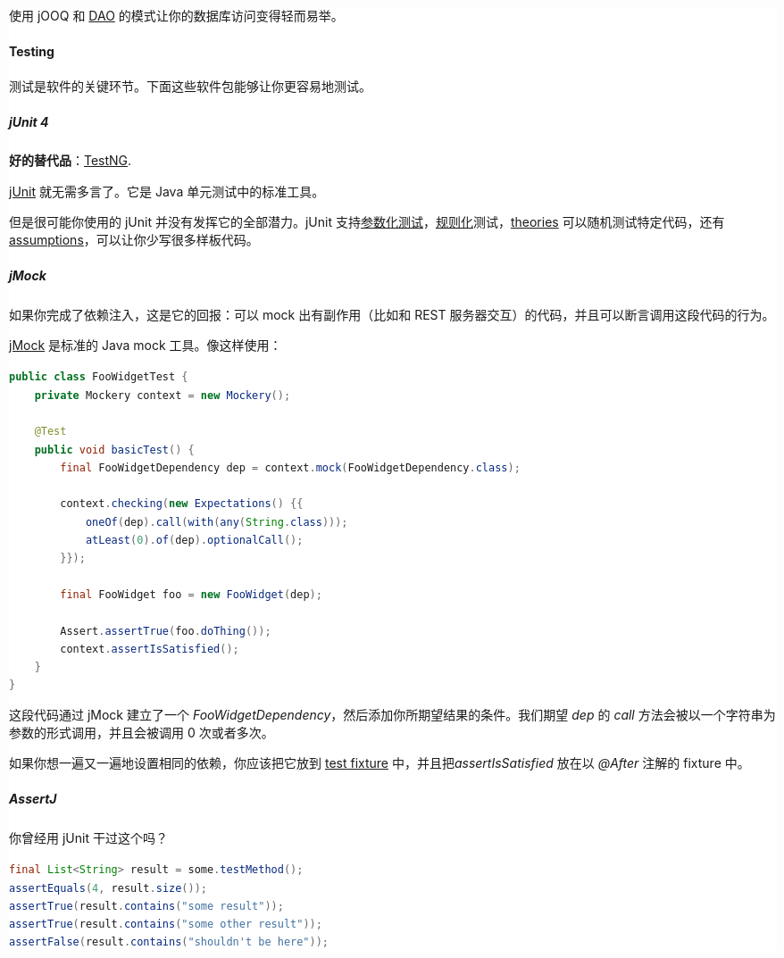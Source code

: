 使用 jOOQ 和 [DAO][dao] 的模式让你的数据库访问变得轻而易举。

#### Testing

测试是软件的关键环节。下面这些软件包能够让你更容易地测试。

##### jUnit 4

**好的替代品**：[TestNG][testng].

[jUnit][junit] 就无需多言了。它是 Java 单元测试中的标准工具。

但是很可能你使用的 jUnit 并没有发挥它的全部潜力。jUnit 支持[参数化测试][junitparam]，[规则化][junitrules]测试，[theories][junittheories] 可以随机测试特定代码，还有 [assumptions][junitassume]，可以让你少写很多样板代码。

##### jMock

如果你完成了依赖注入，这是它的回报：可以 mock 出有副作用（比如和 REST 服务器交互）的代码，并且可以断言调用这段代码的行为。

[jMock][jmock] 是标准的 Java mock 工具。像这样使用：

```java
public class FooWidgetTest {
    private Mockery context = new Mockery();

    @Test
    public void basicTest() {
        final FooWidgetDependency dep = context.mock(FooWidgetDependency.class);
        
        context.checking(new Expectations() {{
            oneOf(dep).call(with(any(String.class)));
            atLeast(0).of(dep).optionalCall();
        }});

        final FooWidget foo = new FooWidget(dep);

        Assert.assertTrue(foo.doThing());
        context.assertIsSatisfied();
    }
}
```

这段代码通过 jMock 建立了一个 *FooWidgetDependency*，然后添加你所期望结果的条件。我们期望 *dep* 的 *call* 方法会被以一个字符串为参数的形式调用，并且会被调用 0 次或者多次。

如果你想一遍又一遍地设置相同的依赖，你应该把它放到 [test fixture][junitfixture] 中，并且把*assertIsSatisfied* 放在以 *@After* 注解的 fixture 中。

##### AssertJ

你曾经用 jUnit 干过这个吗？

```java
final List<String> result = some.testMethod();
assertEquals(4, result.size());
assertTrue(result.contains("some result"));
assertTrue(result.contains("some other result"));
assertFalse(result.contains("shouldn't be here"));
```


[immutablemap]: http://docs.guava-libraries.googlecode.com/git/javadoc/com/google/common/collect/ImmutableMap.html
[immutablelist]: http://docs.guava-libraries.googlecode.com/git/javadoc/com/google/common/collect/ImmutableList.html
[immutableset]: http://docs.guava-libraries.googlecode.com/git/javadoc/com/google/common/collect/ImmutableSet.html
[depconverge]: https://maven.apache.org/enforcer/enforcer-rules/dependencyConvergence.html
[copydir]: http://commons.apache.org/proper/commons-io/javadocs/api-release/org/apache/commons/io/FileUtils.html#copyDirectory(java.io.File,%20java.io.File)
[writestring]: http://commons.apache.org/proper/commons-io/javadocs/api-release/org/apache/commons/io/FileUtils.html#writeStringToFile(java.io.File,%20java.lang.String)
[readlines]: http://commons.apache.org/proper/commons-io/javadocs/api-release/org/apache/commons/io/IOUtils.html#readLines(java.io.InputStream)
[guava]: https://github.com/google/guava
[cachebuilder]: http://docs.guava-libraries.googlecode.com/git-history/release/javadoc/com/google/common/cache/CacheBuilder.html
[immutablesorted]: http://docs.guava-libraries.googlecode.com/git-history/release/javadoc/com/google/common/collect/ImmutableSortedMultiset.html
[uninterrupt]: http://docs.guava-libraries.googlecode.com/git-history/release/javadoc/com/google/common/util/concurrent/Uninterruptibles.html
[lists]: http://docs.guava-libraries.googlecode.com/git-history/release/javadoc/com/google/common/collect/Lists.html
[maps]: http://docs.guava-libraries.googlecode.com/git-history/release/javadoc/com/google/common/collect/Maps.html
[sets]: http://docs.guava-libraries.googlecode.com/git-history/release/javadoc/com/google/common/collect/Sets.html
[collections2]: http://docs.guava-libraries.googlecode.com/git-history/release/javadoc/com/google/common/collect/Collections2.html
[rootpom]: https://gist.github.com/cxxr/10787344
[mavenexample]: http://books.sonatype.com/mvnex-book/reference/index.html
[jenkins]: http://jenkins-ci.org/
[travis]: https://travis-ci.org/
[cobertura]: http://cobertura.github.io/cobertura/
[coberturamaven]: http://mojo.codehaus.org/cobertura-maven-plugin/usage.html
[nexus]: http://www.sonatype.com/nexus
[artifactory]: http://www.jfrog.com/
[mavenrepo]: http://stackoverflow.com/questions/364775/should-we-use-nexus-or-artifactory-for-a-maven-repo
[artifactorymirror]: http://www.jfrog.com/confluence/display/RTF/Configuring+Artifacts+Resolution
[gson]: https://github.com/google/gson
[gsonguide]: https://sites.google.com/site/gson/gson-user-guide
[joda]: http://www.joda.org/joda-time/
[lombokguide]: http://jnb.ociweb.com/jnb/jnbJan2010.html
[play]: https://www.playframework.com/
[chef]: https://www.chef.io/chef/
[puppet]: https://puppetlabs.com/
[ansible]: http://www.ansible.com/home
[squadron]: http://www.gosquadron.com
[googlestyle]: http://google.github.io/styleguide/javaguide.html
[googlepractices]: http://google.github.io/styleguide/javaguide.html#s6-programming-practices
[di]: https://en.wikipedia.org/wiki/Dependency_injection
[spring]: http://projects.spring.io/spring-framework/
[springso]: http://programmers.stackexchange.com/questions/92393/what-does-the-spring-framework-do-should-i-use-it-why-or-why-not
[java8]: http://www.java8.org/
[javaslang]: http://javaslang.com/
[javastream]: http://blog.hartveld.com/2013/03/jdk-8-33-stream-api.html
[slf4j]: http://www.slf4j.org/
[slf4jmanual]: http://www.slf4j.org/manual.html
[junit]: http://junit.org/
[testng]: http://testng.org
[junitparam]: https://github.com/junit-team/junit/wiki/Parameterized-tests
[junitrules]: https://github.com/junit-team/junit/wiki/Rules
[junittheories]: https://github.com/junit-team/junit/wiki/Theories
[junitassume]: https://github.com/junit-team/junit/wiki/Assumptions-with-assume
[jmock]: http://www.jmock.org/
[junitfixture]: https://github.com/junit-team/junit/wiki/Test-fixtures
[initializingbean]: http://docs.spring.io/spring/docs/3.2.6.RELEASE/javadoc-api/org/springframework/beans/factory/InitializingBean.html
[apachecommons]: http://commons.apache.org/
[lombok]: https://projectlombok.org/
[javatuples]: http://www.javatuples.org/
[dontbean]: http://www.javapractices.com/topic/TopicAction.do?Id=84
[nullable]: https://github.com/google/guice/wiki/UseNullable
[optional]: http://www.oracle.com/technetwork/articles/java/java8-optional-2175753.html
[jdbc]: http://docs.spring.io/spring/docs/4.0.3.RELEASE/javadoc-api/org/springframework/jdbc/core/JdbcTemplate.html
[jooq]: http://www.jooq.org/
[dao]: http://www.javapractices.com/topic/TopicAction.do?Id=66
[gradle]: http://gradle.org/
[intellij]: http://www.jetbrains.com/idea/
[intellijexample]: http://i.imgur.com/92ztcCd.png
[chronon]: http://blog.jetbrains.com/idea/2014/03/try-chronon-debugger-with-intellij-idea-13-1-eap/
[eclipse]: https://www.eclipse.org/
[dagger]: http://square.github.io/dagger/
[guice]: https://github.com/google/guice
[netbeans]: https://netbeans.org/
[mat]: http://www.eclipse.org/mat/
[jmap]: http://docs.oracle.com/javase/7/docs/technotes/tools/share/jmap.html
[jrebel]: http://zeroturnaround.com/software/jrebel/
[taint]: https://en.wikipedia.org/wiki/Taint_checking
[checker]: http://types.cs.washington.edu/checker-framework/
[customchecker]: http://types.cs.washington.edu/checker-framework/tutorial/webpages/encryption-checker-cmd.html
[builderex]: http://jlordiales.me/2012/12/13/the-builder-pattern-in-practice/
[javadocex]: http://docs.guava-libraries.googlecode.com/git-history/release/javadoc/com/google/common/collect/ImmutableMap.Builder.html
[dropwizard]: https://dropwizard.github.io/dropwizard/
[jersey]: https://jersey.java.net/
[springboot]: http://projects.spring.io/spring-boot/
[spark]: http://sparkjava.com/
[assertj]: http://joel-costigliola.github.io/assertj/index.html
[jaxrs]: https://en.wikipedia.org/wiki/Java_API_for_RESTful_Web_Services
[playdoc]: https://www.playframework.com/documentation/2.3.x/Anatomy
[java8datetime]: http://www.oracle.com/technetwork/articles/java/jf14-date-time-2125367.html
[checkedex]: http://docs.oracle.com/javase/7/docs/api/java/lang/Exception.html
[the-worst-mistake-of-computer-science]: https://www.lucidchart.com/techblog/2015/08/31/the-worst-mistake-of-computer-science/